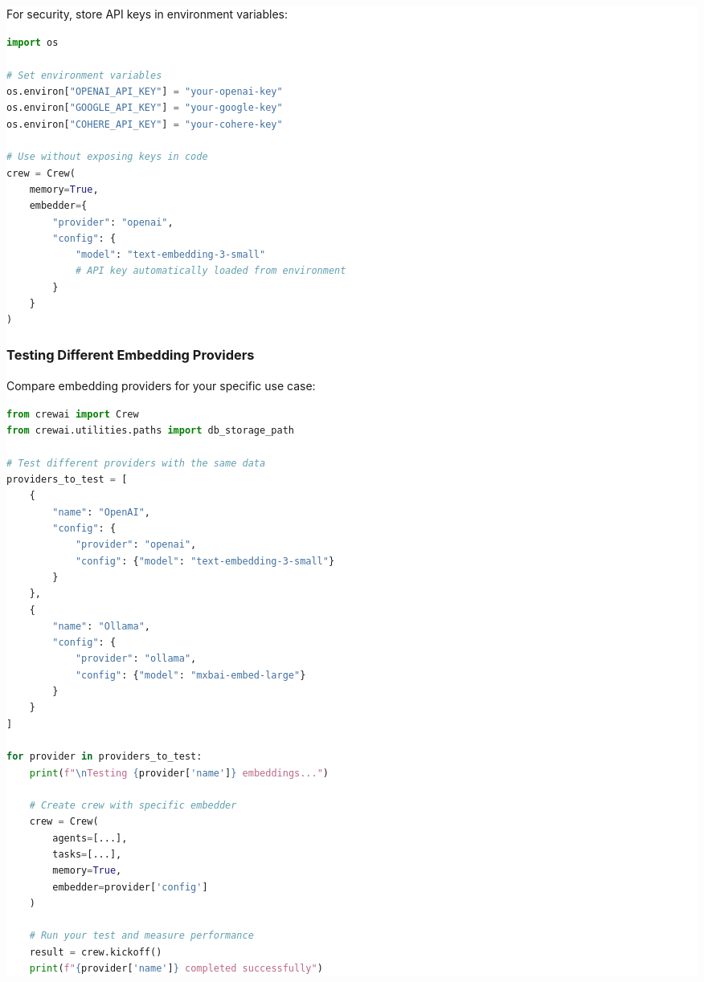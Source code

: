 For security, store API keys in environment variables:

```python  theme={null}
import os

# Set environment variables
os.environ["OPENAI_API_KEY"] = "your-openai-key"
os.environ["GOOGLE_API_KEY"] = "your-google-key"
os.environ["COHERE_API_KEY"] = "your-cohere-key"

# Use without exposing keys in code
crew = Crew(
    memory=True,
    embedder={
        "provider": "openai",
        "config": {
            "model": "text-embedding-3-small"
            # API key automatically loaded from environment
        }
    }
)
```

### Testing Different Embedding Providers

Compare embedding providers for your specific use case:

```python  theme={null}
from crewai import Crew
from crewai.utilities.paths import db_storage_path

# Test different providers with the same data
providers_to_test = [
    {
        "name": "OpenAI",
        "config": {
            "provider": "openai",
            "config": {"model": "text-embedding-3-small"}
        }
    },
    {
        "name": "Ollama",
        "config": {
            "provider": "ollama",
            "config": {"model": "mxbai-embed-large"}
        }
    }
]

for provider in providers_to_test:
    print(f"\nTesting {provider['name']} embeddings...")

    # Create crew with specific embedder
    crew = Crew(
        agents=[...],
        tasks=[...],
        memory=True,
        embedder=provider['config']
    )

    # Run your test and measure performance
    result = crew.kickoff()
    print(f"{provider['name']} completed successfully")
```
